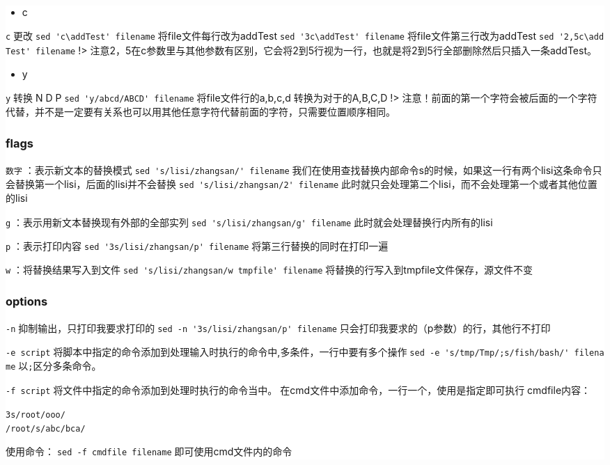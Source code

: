 - c

`c`  更改
`sed 'c\addTest' filename`
将file文件每行改为addTest
`sed '3c\addTest' filename`
将file文件第三行改为addTest
`sed '2,5c\addTest' filename`
!> 注意2，5在c参数里与其他参数有区别，它会将2到5行视为一行，也就是将2到5行全部删除然后只插入一条addTest。

- y

`y`  转换  N D P
`sed 'y/abcd/ABCD' filename`
将file文件行的a,b,c,d 转换为对于的A,B,C,D
!> 注意！前面的第一个字符会被后面的一个字符代替，并不是一定要有关系也可以用其他任意字符代替前面的字符，只需要位置顺序相同。

### flags

`数字` ：表示新文本的替换模式
`sed 's/lisi/zhangsan/' filename`
我们在使用查找替换内部命令s的时候，如果这一行有两个lisi这条命令只会替换第一个lisi，后面的lisi并不会替换
`sed 's/lisi/zhangsan/2' filename`
此时就只会处理第二个lisi，而不会处理第一个或者其他位置的lisi

`g` ：表示用新文本替换现有外部的全部实列
`sed 's/lisi/zhangsan/g' filename`
此时就会处理替换行内所有的lisi

`p` ：表示打印内容
`sed '3s/lisi/zhangsan/p' filename`
将第三行替换的同时在打印一遍

`w` ：将替换结果写入到文件
`sed 's/lisi/zhangsan/w tmpfile' filename`
将替换的行写入到tmpfile文件保存，源文件不变




### options

`-n` 抑制输出，只打印我要求打印的
`sed -n '3s/lisi/zhangsan/p' filename`
只会打印我要求的（p参数）的行，其他行不打印

`-e script` 
将脚本中指定的命令添加到处理输入时执行的命令中,多条件，一行中要有多个操作
`sed -e 's/tmp/Tmp/;s/fish/bash/' filename`
以`;`区分多条命令。

`-f script`  将文件中指定的命令添加到处理时执行的命令当中。
在cmd文件中添加命令，一行一个，使用是指定即可执行
cmdfile内容：
```bash
3s/root/ooo/
/root/s/abc/bca/
```
使用命令：
`sed -f cmdfile filename`
即可使用cmd文件内的命令
